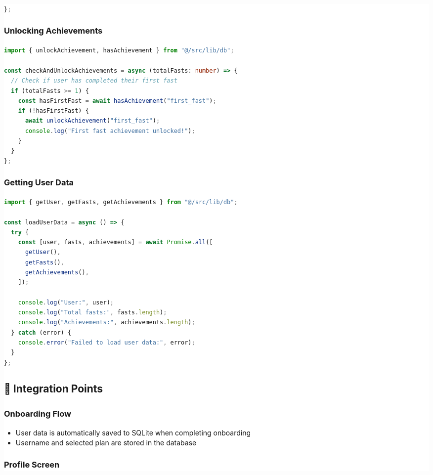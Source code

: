 ```typescript
};
```

### Unlocking Achievements

```typescript
import { unlockAchievement, hasAchievement } from "@/src/lib/db";

const checkAndUnlockAchievements = async (totalFasts: number) => {
  // Check if user has completed their first fast
  if (totalFasts >= 1) {
    const hasFirstFast = await hasAchievement("first_fast");
    if (!hasFirstFast) {
      await unlockAchievement("first_fast");
      console.log("First fast achievement unlocked!");
    }
  }
};
```

### Getting User Data

```typescript
import { getUser, getFasts, getAchievements } from "@/src/lib/db";

const loadUserData = async () => {
  try {
    const [user, fasts, achievements] = await Promise.all([
      getUser(),
      getFasts(),
      getAchievements(),
    ]);

    console.log("User:", user);
    console.log("Total fasts:", fasts.length);
    console.log("Achievements:", achievements.length);
  } catch (error) {
    console.error("Failed to load user data:", error);
  }
};
```

## 🔄 Integration Points

### Onboarding Flow

- User data is automatically saved to SQLite when completing onboarding
- Username and selected plan are stored in the database

### Profile Screen
